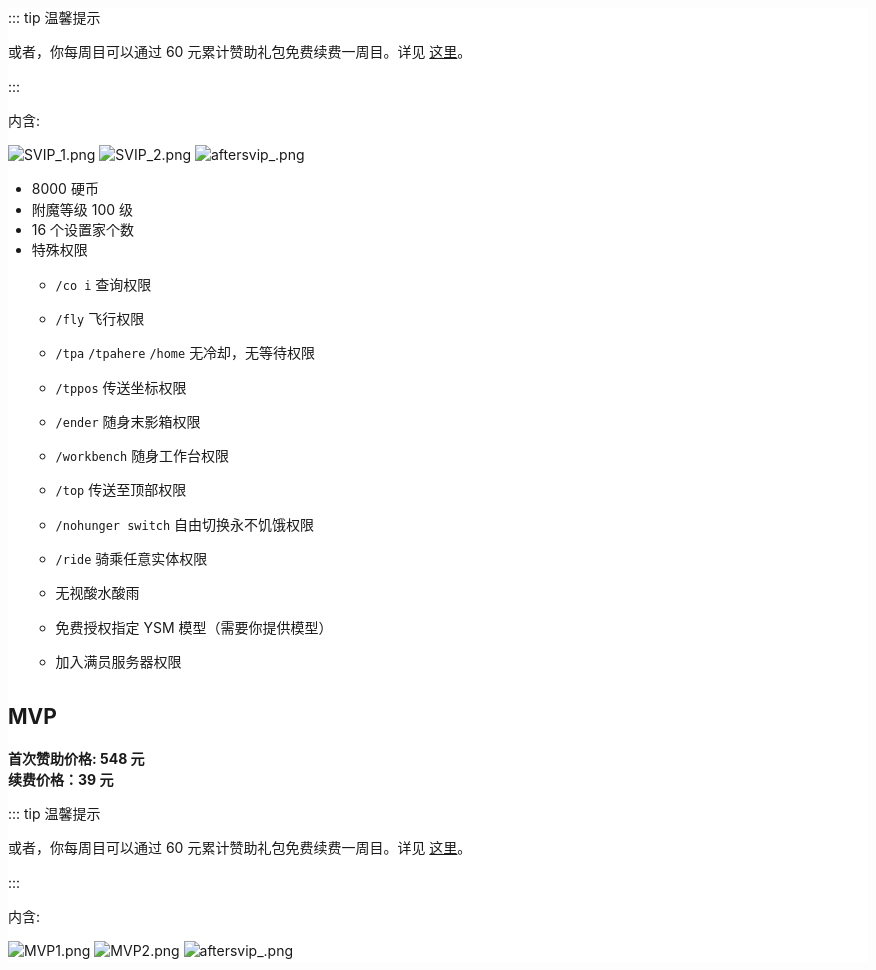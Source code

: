::: tip 温馨提示

或者，你每周目可以通过 60 元累计赞助礼包免费续费一周目。详见 [这里](https://help.mcstaralliance.com/sponsor/#%E5%91%A8%E7%9B%AE%E7%B4%AF%E8%AE%A1%E8%B5%9E%E5%8A%A9%E7%A4%BC%E5%8C%85)。

:::

内含:

![SVIP_1.png](https://s2.loli.net/2025/07/06/qRVcxT7If8nUDMZ.png)
![SVIP_2.png](https://s2.loli.net/2025/07/06/L3PMsRO9Tk7cdK6.png)
![aftersvip_.png](https://s2.loli.net/2025/07/06/KrsLxc5u34bImWY.png)

- 8000 硬币
- 附魔等级 100 级
- 16 个设置家个数
- 特殊权限
  - `/co i` 查询权限

  - `/fly` 飞行权限

  - `/tpa` `/tpahere` `/home` 无冷却，无等待权限

  - `/tppos` 传送坐标权限

  - `/ender` 随身末影箱权限

  - `/workbench` 随身工作台权限

  - `/top` 传送至顶部权限

  - `/nohunger switch` 自由切换永不饥饿权限

  - `/ride` 骑乘任意实体权限
  - 无视酸水酸雨
  - 免费授权指定 YSM 模型（需要你提供模型）

  - 加入满员服务器权限




## MVP

**首次赞助价格: 548 元**  
**续费价格：39 元**

::: tip 温馨提示

或者，你每周目可以通过 60 元累计赞助礼包免费续费一周目。详见 [这里](https://help.mcstaralliance.com/sponsor/#%E5%91%A8%E7%9B%AE%E7%B4%AF%E8%AE%A1%E8%B5%9E%E5%8A%A9%E7%A4%BC%E5%8C%85)。

:::

内含:

![MVP1.png](https://s2.loli.net/2025/07/06/WScKj6vae7U2wAM.png)
![MVP2.png](https://s2.loli.net/2025/07/06/x2cAlDoueSTf4zN.png)
![aftersvip_.png](https://s2.loli.net/2025/07/06/KrsLxc5u34bImWY.png)
